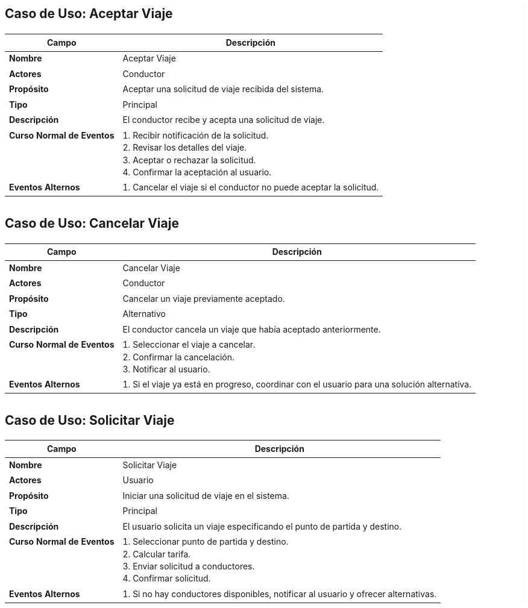 ## Caso de Uso: Aceptar Viaje

| **Campo**                   | **Descripción**                                                                 |
|-----------------------------|---------------------------------------------------------------------------------|
| **Nombre**                  | Aceptar Viaje                                                                     |
| **Actores**                 | Conductor                                                                        |
| **Propósito**               | Aceptar una solicitud de viaje recibida del sistema.                             |
| **Tipo**                    | Principal                                                                        |
| **Descripción**             | El conductor recibe y acepta una solicitud de viaje.                              |
| **Curso Normal de Eventos** | 1. Recibir notificación de la solicitud.<br>2. Revisar los detalles del viaje.<br>3. Aceptar o rechazar la solicitud.<br>4. Confirmar la aceptación al usuario. |
| **Eventos Alternos**        | 1. Cancelar el viaje si el conductor no puede aceptar la solicitud.              |

## Caso de Uso: Cancelar Viaje

| **Campo**                   | **Descripción**                                                                 |
|-----------------------------|---------------------------------------------------------------------------------|
| **Nombre**                  | Cancelar Viaje                                                                    |
| **Actores**                 | Conductor                                                                        |
| **Propósito**               | Cancelar un viaje previamente aceptado.                                           |
| **Tipo**                    | Alternativo                                                                       |
| **Descripción**             | El conductor cancela un viaje que había aceptado anteriormente.                   |
| **Curso Normal de Eventos** | 1. Seleccionar el viaje a cancelar.<br>2. Confirmar la cancelación.<br>3. Notificar al usuario. |
| **Eventos Alternos**        | 1. Si el viaje ya está en progreso, coordinar con el usuario para una solución alternativa. |

## Caso de Uso: Solicitar Viaje

| **Campo**                   | **Descripción**                                                                 |
|-----------------------------|---------------------------------------------------------------------------------|
| **Nombre**                  | Solicitar Viaje                                                                   |
| **Actores**                 | Usuario                                                                          |
| **Propósito**               | Iniciar una solicitud de viaje en el sistema.                                    |
| **Tipo**                    | Principal                                                                        |
| **Descripción**             | El usuario solicita un viaje especificando el punto de partida y destino.         |
| **Curso Normal de Eventos** | 1. Seleccionar punto de partida y destino.<br>2. Calcular tarifa.<br>3. Enviar solicitud a conductores.<br>4. Confirmar solicitud. |
| **Eventos Alternos**        | 1. Si no hay conductores disponibles, notificar al usuario y ofrecer alternativas. |
